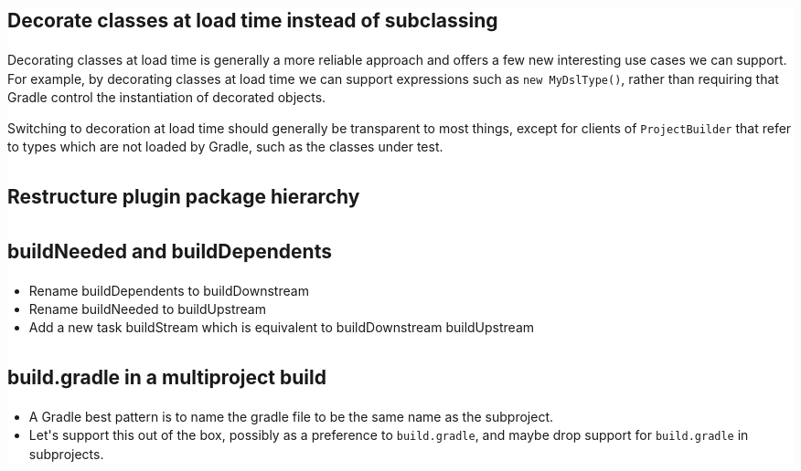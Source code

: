 ## Decorate classes at load time instead of subclassing

Decorating classes at load time is generally a more reliable approach and offers a few new interesting use cases we can support. For example, by decorating classes
at load time we can support expressions such as `new MyDslType()`, rather than requiring that Gradle control the instantiation of decorated objects.

Switching to decoration at load time should generally be transparent to most things, except for clients of `ProjectBuilder` that refer to types
which are not loaded by Gradle, such as the classes under test.

## Restructure plugin package hierarchy

## buildNeeded and buildDependents

* Rename buildDependents to buildDownstream
* Rename buildNeeded to buildUpstream
* Add a new task buildStream which is equivalent to buildDownstream buildUpstream

## build.gradle in a multiproject build

* A Gradle best pattern is to name the gradle file to be the same name as the subproject.
* Let's support this out of the box, possibly as a preference to `build.gradle`, and maybe drop support for `build.gradle` in subprojects.
